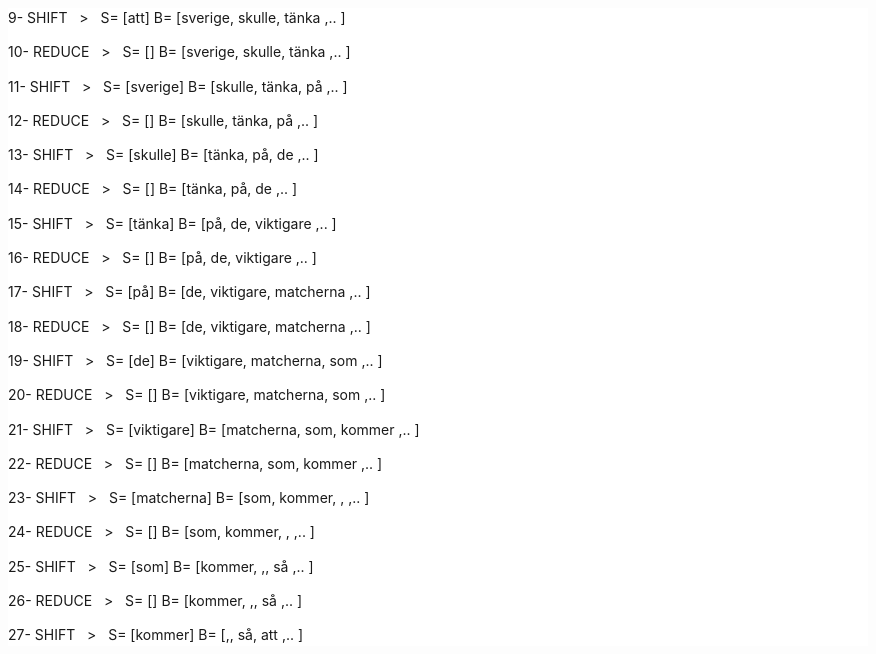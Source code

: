 
9- SHIFT&nbsp;&nbsp;&nbsp;>&nbsp;&nbsp;&nbsp;S= [att]   B= [sverige, skulle, tänka ,.. ]



10- REDUCE&nbsp;&nbsp;&nbsp;>&nbsp;&nbsp;&nbsp;S= []   B= [sverige, skulle, tänka ,.. ]



11- SHIFT&nbsp;&nbsp;&nbsp;>&nbsp;&nbsp;&nbsp;S= [sverige]   B= [skulle, tänka, på ,.. ]



12- REDUCE&nbsp;&nbsp;&nbsp;>&nbsp;&nbsp;&nbsp;S= []   B= [skulle, tänka, på ,.. ]



13- SHIFT&nbsp;&nbsp;&nbsp;>&nbsp;&nbsp;&nbsp;S= [skulle]   B= [tänka, på, de ,.. ]



14- REDUCE&nbsp;&nbsp;&nbsp;>&nbsp;&nbsp;&nbsp;S= []   B= [tänka, på, de ,.. ]



15- SHIFT&nbsp;&nbsp;&nbsp;>&nbsp;&nbsp;&nbsp;S= [tänka]   B= [på, de, viktigare ,.. ]



16- REDUCE&nbsp;&nbsp;&nbsp;>&nbsp;&nbsp;&nbsp;S= []   B= [på, de, viktigare ,.. ]



17- SHIFT&nbsp;&nbsp;&nbsp;>&nbsp;&nbsp;&nbsp;S= [på]   B= [de, viktigare, matcherna ,.. ]



18- REDUCE&nbsp;&nbsp;&nbsp;>&nbsp;&nbsp;&nbsp;S= []   B= [de, viktigare, matcherna ,.. ]



19- SHIFT&nbsp;&nbsp;&nbsp;>&nbsp;&nbsp;&nbsp;S= [de]   B= [viktigare, matcherna, som ,.. ]



20- REDUCE&nbsp;&nbsp;&nbsp;>&nbsp;&nbsp;&nbsp;S= []   B= [viktigare, matcherna, som ,.. ]



21- SHIFT&nbsp;&nbsp;&nbsp;>&nbsp;&nbsp;&nbsp;S= [viktigare]   B= [matcherna, som, kommer ,.. ]



22- REDUCE&nbsp;&nbsp;&nbsp;>&nbsp;&nbsp;&nbsp;S= []   B= [matcherna, som, kommer ,.. ]



23- SHIFT&nbsp;&nbsp;&nbsp;>&nbsp;&nbsp;&nbsp;S= [matcherna]   B= [som, kommer, , ,.. ]



24- REDUCE&nbsp;&nbsp;&nbsp;>&nbsp;&nbsp;&nbsp;S= []   B= [som, kommer, , ,.. ]



25- SHIFT&nbsp;&nbsp;&nbsp;>&nbsp;&nbsp;&nbsp;S= [som]   B= [kommer, ,, så ,.. ]



26- REDUCE&nbsp;&nbsp;&nbsp;>&nbsp;&nbsp;&nbsp;S= []   B= [kommer, ,, så ,.. ]



27- SHIFT&nbsp;&nbsp;&nbsp;>&nbsp;&nbsp;&nbsp;S= [kommer]   B= [,, så, att ,.. ]


